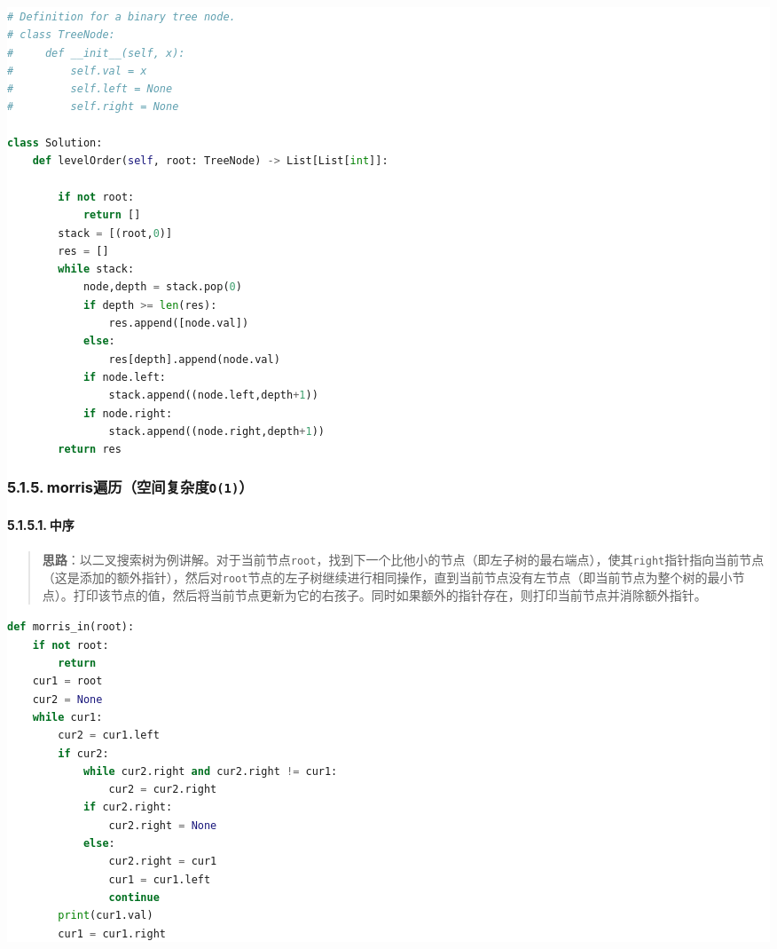 ```python
# Definition for a binary tree node.
# class TreeNode:
#     def __init__(self, x):
#         self.val = x
#         self.left = None
#         self.right = None

class Solution:
    def levelOrder(self, root: TreeNode) -> List[List[int]]:
        
        if not root:
            return []
        stack = [(root,0)]
        res = []
        while stack:
            node,depth = stack.pop(0)
            if depth >= len(res):
                res.append([node.val])
            else:
                res[depth].append(node.val)
            if node.left:
                stack.append((node.left,depth+1))
            if node.right:
                stack.append((node.right,depth+1))
        return res
```

### 5.1.5. morris遍历（空间复杂度`O(1)`）

#### 5.1.5.1. 中序
> **思路**：以二叉搜索树为例讲解。对于当前节点`root`，找到下一个比他小的节点（即左子树的最右端点），使其`right`指针指向当前节点（这是添加的额外指针），然后对`root`节点的左子树继续进行相同操作，直到当前节点没有左节点（即当前节点为整个树的最小节点）。打印该节点的值，然后将当前节点更新为它的右孩子。同时如果额外的指针存在，则打印当前节点并消除额外指针。
```python
def morris_in(root):
    if not root:
        return
    cur1 = root
    cur2 = None
    while cur1:
        cur2 = cur1.left
        if cur2:
            while cur2.right and cur2.right != cur1:
                cur2 = cur2.right
            if cur2.right:
                cur2.right = None
            else:
                cur2.right = cur1
                cur1 = cur1.left
                continue
        print(cur1.val)
        cur1 = cur1.right
```
